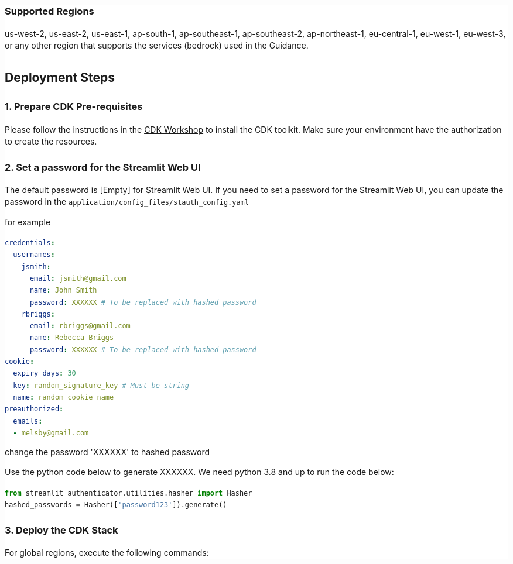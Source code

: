 ### Supported Regions

us-west-2, us-east-2, us-east-1, ap-south-1, ap-southeast-1, ap-southeast-2, ap-northeast-1, eu-central-1, eu-west-1, eu-west-3, or any other region that supports the services (bedrock) used in the Guidance.

## Deployment Steps

### 1. Prepare CDK Pre-requisites
Please follow the instructions in the [CDK Workshop](https://cdkworkshop.com/15-prerequisites.html) to install the CDK toolkit. Make sure your environment have the authorization to create the resources.

### 2. Set a password for the Streamlit Web UI

The default password is [Empty] for Streamlit Web UI. If you need to set a password for the Streamlit Web UI, you can update the password in the
```application/config_files/stauth_config.yaml```

for example 

```yaml
credentials:
  usernames:
    jsmith:
      email: jsmith@gmail.com
      name: John Smith
      password: XXXXXX # To be replaced with hashed password
    rbriggs:
      email: rbriggs@gmail.com
      name: Rebecca Briggs
      password: XXXXXX # To be replaced with hashed password
cookie:
  expiry_days: 30
  key: random_signature_key # Must be string
  name: random_cookie_name
preauthorized:
  emails:
  - melsby@gmail.com
```

change the password 'XXXXXX' to hashed password

Use the python code below to generate XXXXXX. We need python 3.8 and up to run the code below:
```python
from streamlit_authenticator.utilities.hasher import Hasher
hashed_passwords = Hasher(['password123']).generate()
```

### 3. Deploy the CDK Stack
For global regions, execute the following commands:
